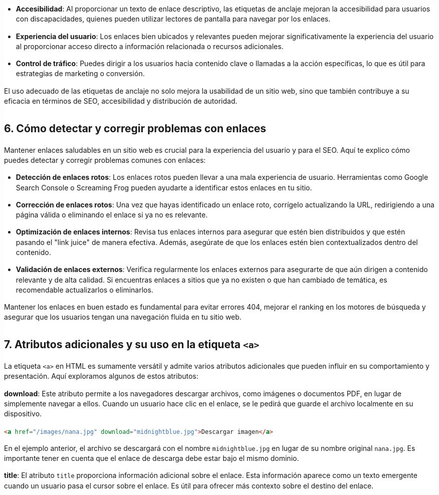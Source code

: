 - **Accesibilidad**: Al proporcionar un texto de enlace descriptivo, las etiquetas de anclaje mejoran la accesibilidad para usuarios con discapacidades, quienes pueden utilizar lectores de pantalla para navegar por los enlaces.

- **Experiencia del usuario**: Los enlaces bien ubicados y relevantes pueden mejorar significativamente la experiencia del usuario al proporcionar acceso directo a información relacionada o recursos adicionales.

- **Control de tráfico**: Puedes dirigir a los usuarios hacia contenido clave o llamadas a la acción específicas, lo que es útil para estrategias de marketing o conversión.

El uso adecuado de las etiquetas de anclaje no solo mejora la usabilidad de un sitio web, sino que también contribuye a su eficacia en términos de SEO, accesibilidad y distribución de autoridad.

## 6. Cómo detectar y corregir problemas con enlaces

Mantener enlaces saludables en un sitio web es crucial para la experiencia del usuario y para el SEO. Aquí te explico cómo puedes detectar y corregir problemas comunes con enlaces:

- **Detección de enlaces rotos**: Los enlaces rotos pueden llevar a una mala experiencia de usuario. Herramientas como Google Search Console o Screaming Frog pueden ayudarte a identificar estos enlaces en tu sitio.
  
- **Corrección de enlaces rotos**: Una vez que hayas identificado un enlace roto, corrígelo actualizando la URL, redirigiendo a una página válida o eliminando el enlace si ya no es relevante.

- **Optimización de enlaces internos**: Revisa tus enlaces internos para asegurar que estén bien distribuidos y que estén pasando el "link juice" de manera efectiva. Además, asegúrate de que los enlaces estén bien contextualizados dentro del contenido.

- **Validación de enlaces externos**: Verifica regularmente los enlaces externos para asegurarte de que aún dirigen a contenido relevante y de alta calidad. Si encuentras enlaces a sitios que ya no existen o que han cambiado de temática, es recomendable actualizarlos o eliminarlos.

Mantener los enlaces en buen estado es fundamental para evitar errores 404, mejorar el ranking en los motores de búsqueda y asegurar que los usuarios tengan una navegación fluida en tu sitio web.

## 7. Atributos adicionales y su uso en la etiqueta `<a>`

La etiqueta `<a>` en HTML es sumamente versátil y admite varios atributos adicionales que pueden influir en su comportamiento y presentación. Aquí exploramos algunos de estos atributos:

**download**: Este atributo permite a los navegadores descargar archivos, como imágenes o documentos PDF, en lugar de simplemente navegar a ellos. Cuando un usuario hace clic en el enlace, se le pedirá que guarde el archivo localmente en su dispositivo.

```html
<a href="/images/nana.jpg" download="midnightblue.jpg">Descargar imagen</a>
```

En el ejemplo anterior, el archivo se descargará con el nombre `midnightblue.jpg` en lugar de su nombre original `nana.jpg`. Es importante tener en cuenta que el enlace de descarga debe estar bajo el mismo dominio.

**title**: El atributo `title` proporciona información adicional sobre el enlace. Esta información aparece como un texto emergente cuando un usuario pasa el cursor sobre el enlace. Es útil para ofrecer más contexto sobre el destino del enlace.
